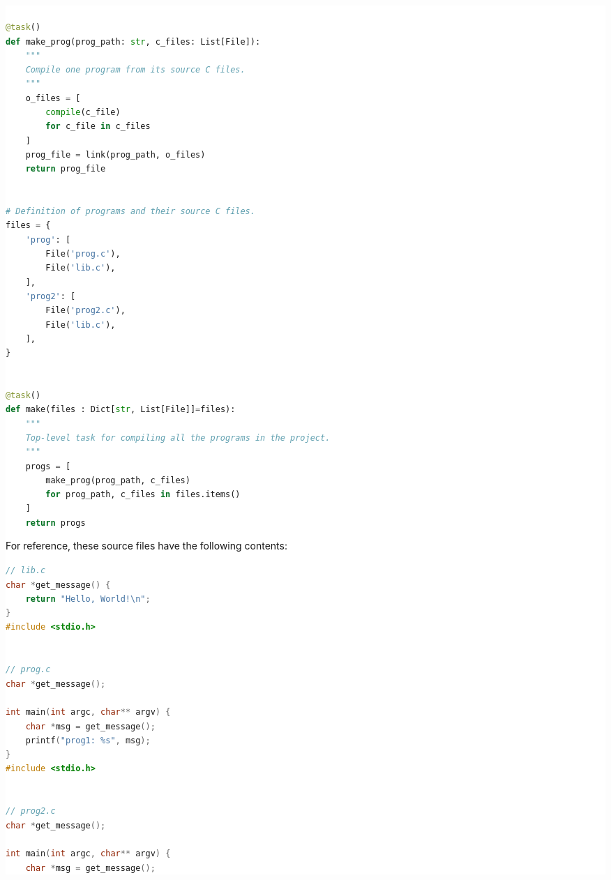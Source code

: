 ```py

@task()
def make_prog(prog_path: str, c_files: List[File]):
    """
    Compile one program from its source C files.
    """
    o_files = [
        compile(c_file)
        for c_file in c_files
    ]
    prog_file = link(prog_path, o_files)
    return prog_file


# Definition of programs and their source C files.
files = {
    'prog': [
        File('prog.c'),
        File('lib.c'),
    ],
    'prog2': [
        File('prog2.c'),
        File('lib.c'),
    ],
}


@task()
def make(files : Dict[str, List[File]]=files):
    """
    Top-level task for compiling all the programs in the project.
    """
    progs = [
        make_prog(prog_path, c_files)
        for prog_path, c_files in files.items()
    ]
    return progs
```

For reference, these source files have the following contents:

```c
// lib.c
char *get_message() {
    return "Hello, World!\n";
}
#include <stdio.h>


// prog.c
char *get_message();

int main(int argc, char** argv) {
    char *msg = get_message();
    printf("prog1: %s", msg);
}
#include <stdio.h>


// prog2.c
char *get_message();

int main(int argc, char** argv) {
    char *msg = get_message();
```